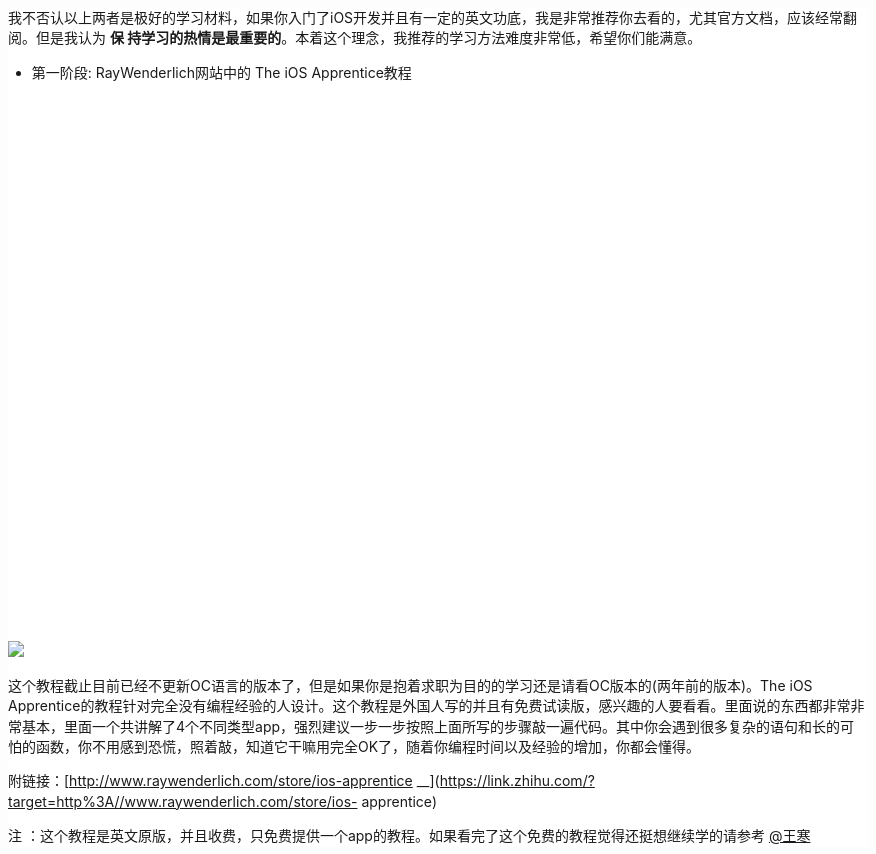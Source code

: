   

我不否认以上两者是极好的学习材料，如果你入门了iOS开发并且有一定的英文功底，我是非常推荐你去看的，尤其官方文档，应该经常翻阅。但是我认为 **保
持学习的热情是最重要的**。本着这个理念，我推荐的学习方法难度非常低，希望你们能满意。

  * 第一阶段: RayWenderlich网站中的 The iOS Apprentice教程

![](https://pic3.zhimg.com/50/96f96cef2cc0008fa89d9a7fa79d693a_hd.jpg)![](data:image/svg+xml;utf8,<svg%20xmlns='http://www.w3.org/2000/svg'%20width='646'%20height='560'></svg>)

这个教程截止目前已经不更新OC语言的版本了，但是如果你是抱着求职为目的的学习还是请看OC版本的(两年前的版本)。The iOS
Apprentice的教程针对完全没有编程经验的人设计。这个教程是外国人写的并且有免费试读版，感兴趣的人要看看。里面说的东西都非常非常基本，里面一个共讲解了4个不同类型app，强烈建议一步一步按照上面所写的步骤敲一遍代码。其中你会遇到很多复杂的语句和长的可怕的函数，你不用感到恐慌，照着敲，知道它干嘛用完全OK了，随着你编程时间以及经验的增加，你都会懂得。

附链接：[http://www.raywenderlich.com/store/ios-apprentice
__](https://link.zhihu.com/?target=http%3A//www.raywenderlich.com/store/ios-
apprentice)

注 ：这个教程是英文原版，并且收费，只免费提供一个app的教程。如果看完了这个免费的教程觉得还挺想继续学的请参考
[@王寒](https://www.zhihu.com/people/4c9dd7ce259e3e6ae2f0fa6ca42801ee)
